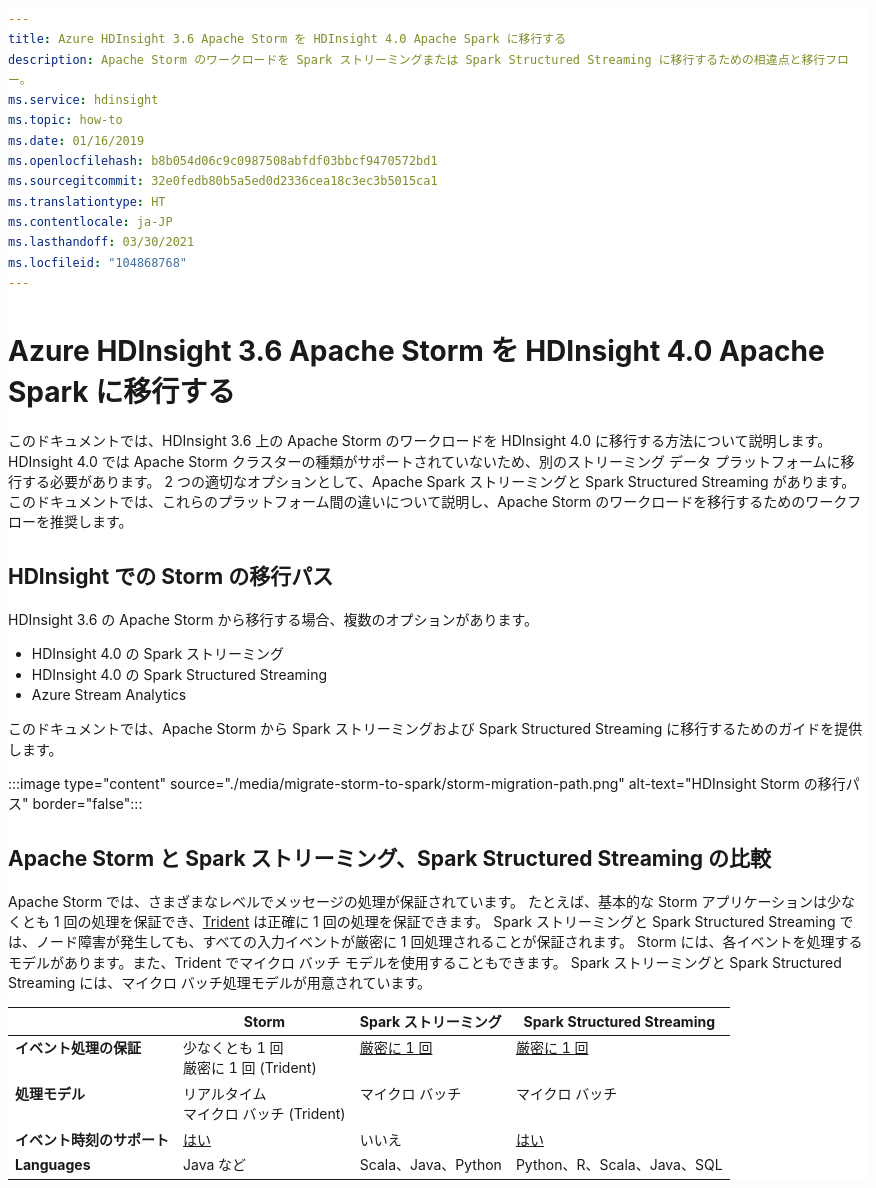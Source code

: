 ```yaml
---
title: Azure HDInsight 3.6 Apache Storm を HDInsight 4.0 Apache Spark に移行する
description: Apache Storm のワークロードを Spark ストリーミングまたは Spark Structured Streaming に移行するための相違点と移行フロー。
ms.service: hdinsight
ms.topic: how-to
ms.date: 01/16/2019
ms.openlocfilehash: b8b054d06c9c0987508abfdf03bbcf9470572bd1
ms.sourcegitcommit: 32e0fedb80b5a5ed0d2336cea18c3ec3b5015ca1
ms.translationtype: HT
ms.contentlocale: ja-JP
ms.lasthandoff: 03/30/2021
ms.locfileid: "104868768"
---
```

# <a name="migrate-azure-hdinsight-36-apache-storm-to-hdinsight-40-apache-spark"></a>Azure HDInsight 3.6 Apache Storm を HDInsight 4.0 Apache Spark に移行する

このドキュメントでは、HDInsight 3.6 上の Apache Storm のワークロードを HDInsight 4.0 に移行する方法について説明します。 HDInsight 4.0 では Apache Storm クラスターの種類がサポートされていないため、別のストリーミング データ プラットフォームに移行する必要があります。 2 つの適切なオプションとして、Apache Spark ストリーミングと Spark Structured Streaming があります。 このドキュメントでは、これらのプラットフォーム間の違いについて説明し、Apache Storm のワークロードを移行するためのワークフローを推奨します。

## <a name="storm-migration-paths-in-hdinsight"></a>HDInsight での Storm の移行パス

HDInsight 3.6 の Apache Storm から移行する場合、複数のオプションがあります。

* HDInsight 4.0 の Spark ストリーミング
* HDInsight 4.0 の Spark Structured Streaming
* Azure Stream Analytics

このドキュメントでは、Apache Storm から Spark ストリーミングおよび Spark Structured Streaming に移行するためのガイドを提供します。

:::image type="content" source="./media/migrate-storm-to-spark/storm-migration-path.png" alt-text="HDInsight Storm の移行パス" border="false":::

## <a name="comparison-between-apache-storm-and-spark-streaming-spark-structured-streaming"></a>Apache Storm と Spark ストリーミング、Spark Structured Streaming の比較

Apache Storm では、さまざまなレベルでメッセージの処理が保証されています。 たとえば、基本的な Storm アプリケーションは少なくとも 1 回の処理を保証でき、[Trident](https://storm.apache.org/releases/current/Trident-API-Overview.html) は正確に 1 回の処理を保証できます。 Spark ストリーミングと Spark Structured Streaming では、ノード障害が発生しても、すべての入力イベントが厳密に 1 回処理されることが保証されます。 Storm には、各イベントを処理するモデルがあります。また、Trident でマイクロ バッチ モデルを使用することもできます。 Spark ストリーミングと Spark Structured Streaming には、マイクロ バッチ処理モデルが用意されています。

|  |Storm |Spark ストリーミング | Spark Structured Streaming|
|---|---|---|---|
|**イベント処理の保証**|少なくとも 1 回 <br> 厳密に 1 回 (Trident) |[厳密に 1 回](https://spark.apache.org/docs/latest/streaming-programming-guide.html)|[厳密に 1 回](https://spark.apache.org/docs/latest/structured-streaming-programming-guide.html)|
|**処理モデル**|リアルタイム <br> マイクロ バッチ (Trident) |マイクロ バッチ |マイクロ バッチ |
|**イベント時刻のサポート**|[はい](https://storm.apache.org/releases/2.0.0/Windowing.html)|いいえ|[はい](https://spark.apache.org/docs/latest/structured-streaming-programming-guide.html)|
|**Languages**|Java など|Scala、Java、Python|Python、R、Scala、Java、SQL|
